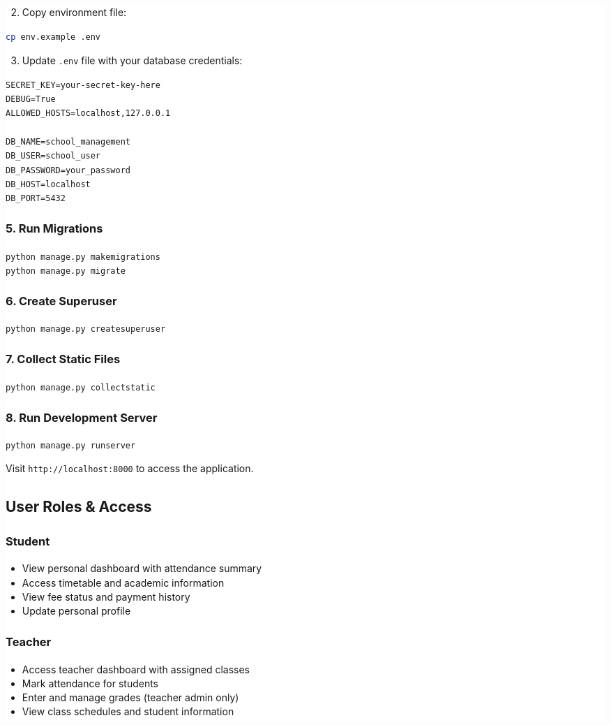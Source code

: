 2. Copy environment file:
```bash
cp env.example .env
```

3. Update `.env` file with your database credentials:
```env
SECRET_KEY=your-secret-key-here
DEBUG=True
ALLOWED_HOSTS=localhost,127.0.0.1

DB_NAME=school_management
DB_USER=school_user
DB_PASSWORD=your_password
DB_HOST=localhost
DB_PORT=5432
```

### 5. Run Migrations
```bash
python manage.py makemigrations
python manage.py migrate
```

### 6. Create Superuser
```bash
python manage.py createsuperuser
```

### 7. Collect Static Files
```bash
python manage.py collectstatic
```

### 8. Run Development Server
```bash
python manage.py runserver
```

Visit `http://localhost:8000` to access the application.

## User Roles & Access

### Student
- View personal dashboard with attendance summary
- Access timetable and academic information
- View fee status and payment history
- Update personal profile

### Teacher
- Access teacher dashboard with assigned classes
- Mark attendance for students
- Enter and manage grades (teacher admin only)
- View class schedules and student information
